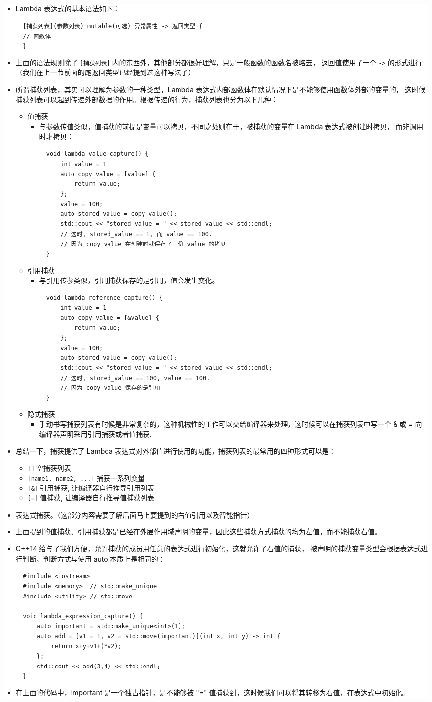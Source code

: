 + Lambda 表达式的基本语法如下：
  ```
    [捕获列表](参数列表) mutable(可选) 异常属性 -> 返回类型 {
    // 函数体
    }
  ``` 
+ 上面的语法规则除了 `[捕获列表]` 内的东西外，其他部分都很好理解，只是一般函数的函数名被略去， 返回值使用了一个 `->` 的形式进行（我们在上一节前面的尾返回类型已经提到过这种写法了）

+ 所谓捕获列表，其实可以理解为参数的一种类型，Lambda 表达式内部函数体在默认情况下是不能够使用函数体外部的变量的， 这时候捕获列表可以起到传递外部数据的作用。根据传递的行为，捕获列表也分为以下几种：
  + 值捕获
    + 与参数传值类似，值捕获的前提是变量可以拷贝，不同之处则在于，被捕获的变量在 Lambda 表达式被创建时拷贝， 而非调用时才拷贝：
      ```
        void lambda_value_capture() {
            int value = 1;
            auto copy_value = [value] {
                return value;
            };
            value = 100;
            auto stored_value = copy_value();
            std::cout << "stored_value = " << stored_value << std::endl;
            // 这时, stored_value == 1, 而 value == 100.
            // 因为 copy_value 在创建时就保存了一份 value 的拷贝
        }
      ``` 
  + 引用捕获
    + 与引用传参类似，引用捕获保存的是引用，值会发生变化。
      ```
        void lambda_reference_capture() {
            int value = 1;
            auto copy_value = [&value] {
                return value;
            };
            value = 100;
            auto stored_value = copy_value();
            std::cout << "stored_value = " << stored_value << std::endl;
            // 这时, stored_value == 100, value == 100.
            // 因为 copy_value 保存的是引用
        }
      ``` 
  + 隐式捕获
    + 手动书写捕获列表有时候是非常复杂的，这种机械性的工作可以交给编译器来处理，这时候可以在捕获列表中写一个 & 或 = 向编译器声明采用引用捕获或者值捕获.

+ 总结一下，捕获提供了 Lambda 表达式对外部值进行使用的功能，捕获列表的最常用的四种形式可以是：
  + `[]` 空捕获列表
  + `[name1, name2, ...]` 捕获一系列变量
  + `[&]` 引用捕获, 让编译器自行推导引用列表
  + `[=]` 值捕获, 让编译器自行推导值捕获列表

+ 表达式捕获。（这部分内容需要了解后面马上要提到的右值引用以及智能指针）
+ 上面提到的值捕获、引用捕获都是已经在外层作用域声明的变量，因此这些捕获方式捕获的均为左值，而不能捕获右值。
+ C++14 给与了我们方便，允许捕获的成员用任意的表达式进行初始化，这就允许了右值的捕获， 被声明的捕获变量类型会根据表达式进行判断，判断方式与使用 auto 本质上是相同的：
  ```
    #include <iostream>
    #include <memory>  // std::make_unique
    #include <utility> // std::move

    void lambda_expression_capture() {
        auto important = std::make_unique<int>(1);
        auto add = [v1 = 1, v2 = std::move(important)](int x, int y) -> int {
            return x+y+v1+(*v2);
        };
        std::cout << add(3,4) << std::endl;
    }
  ``` 
+ 在上面的代码中，important 是一个独占指针，是不能够被 "=" 值捕获到，这时候我们可以将其转移为右值，在表达式中初始化。
